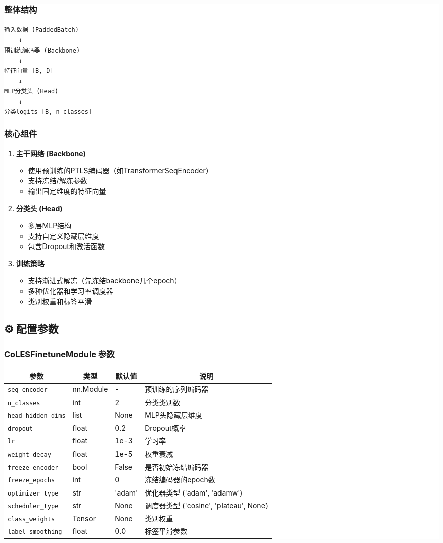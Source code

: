 ### 整体结构

```
输入数据 (PaddedBatch)
    ↓
预训练编码器 (Backbone)
    ↓
特征向量 [B, D]
    ↓
MLP分类头 (Head)
    ↓
分类logits [B, n_classes]
```

### 核心组件

1. **主干网络 (Backbone)**
   - 使用预训练的PTLS编码器（如TransformerSeqEncoder）
   - 支持冻结/解冻参数
   - 输出固定维度的特征向量

2. **分类头 (Head)**
   - 多层MLP结构
   - 支持自定义隐藏层维度
   - 包含Dropout和激活函数

3. **训练策略**
   - 支持渐进式解冻（先冻结backbone几个epoch）
   - 多种优化器和学习率调度器
   - 类别权重和标签平滑

## ⚙️ 配置参数

### CoLESFinetuneModule 参数

| 参数 | 类型 | 默认值 | 说明 |
|------|------|--------|------|
| `seq_encoder` | nn.Module | - | 预训练的序列编码器 |
| `n_classes` | int | 2 | 分类类别数 |
| `head_hidden_dims` | list | None | MLP头隐藏层维度 |
| `dropout` | float | 0.2 | Dropout概率 |
| `lr` | float | 1e-3 | 学习率 |
| `weight_decay` | float | 1e-5 | 权重衰减 |
| `freeze_encoder` | bool | False | 是否初始冻结编码器 |
| `freeze_epochs` | int | 0 | 冻结编码器的epoch数 |
| `optimizer_type` | str | 'adam' | 优化器类型 ('adam', 'adamw') |
| `scheduler_type` | str | None | 调度器类型 ('cosine', 'plateau', None) |
| `class_weights` | Tensor | None | 类别权重 |
| `label_smoothing` | float | 0.0 | 标签平滑参数 |
